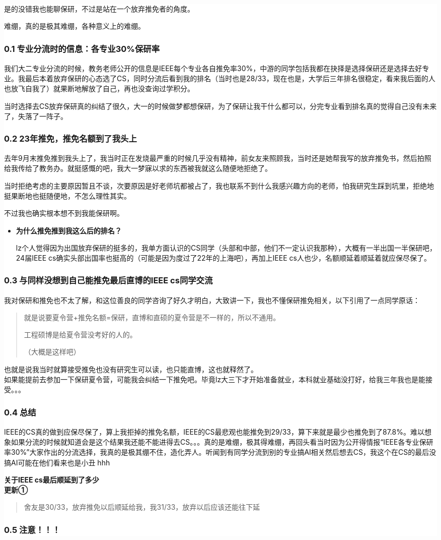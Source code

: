 是的没错我也能聊保研，不过是站在一个放弃推免者的角度。

难绷，真的是极其难绷，各种意义上的难绷。

### 0.1 [](https://shuiyuan.sjtu.edu.cn/t/topic/251107/157#h-30-3)专业分流时的信息：各专业30%保研率

我们大二专业分流的时候，教务老师公开的信息是IEEE每个专业各自推免率30%，中游的同学包括我都在抉择是选择保研还是选择去好专业。我最后本着放弃保研的心态选了CS，同时分流后看到我的排名（当时也是28/33，现在也是，大学后三年排名很稳定，看来我后面的人也放飞自我了）就果断地解放了自己，再也没查询过学积分。

当时选择去CS放弃保研真的纠结了很久，大一的时候做梦都想保研，为了保研让我干什么都可以，分完专业看到排名真的觉得自己没有未来了，失落了一阵子。

### 0.2 [](https://shuiyuan.sjtu.edu.cn/t/topic/251107/157#h-23-4)23年推免，推免名额到了我头上

去年9月末推免推到我头上了，我当时正在发烧最严重的时候几乎没有精神，前女友来照顾我，当时还是她帮我写的放弃推免书，然后拍照给我传给了教务办。就挺感慨的吧，我大一梦寐以求的东西被我就这么随便地拒绝了。

当时拒绝考虑的主要原因暂且不谈，次要原因是好老师坑都被占了，我也联系不到什么我感兴趣方向的老师，怕我研究生踩到坑里，拒绝地挺果断地也挺随便地，不怎么理性其实。

不过我也确实根本想不到我能保研啊。

- **为什么推免推到我这么后的排名？**

    lz个人觉得因为出国放弃保研的挺多的，我单方面认识的CS同学（头部和中部，他们不一定认识我那种），大概有一半出国一半保研吧，24届IEEE cs确实头部出国率也挺高的（可能是因为度过了22年的上海吧），再加上IEEE cs人也少，名额顺延着顺延着就应保尽保了。

### 0.3 [](https://shuiyuan.sjtu.edu.cn/t/topic/251107/157#ieee-cs-5)与同样没想到自己能推免最后直博的IEEE cs同学交流

我对保研和推免也不太了解，和这位善良的同学咨询了好久才明白，大致讲一下，我也不懂保研推免相关，以下引用了一点同学原话：

> 就是说要夏令营+推免名额=保研，直博和直硕的夏令营是不一样的，所以不通用。
> 
> 工程硕博是给夏令营没考好的人的。
> 
> （大概是这样吧）

也就是说我当时就算接受推免也没有研究生可以读，也只能直博，这也就释然了。  
如果能提前去参加一下保研夏令营，可能我会纠结一下推免吧。毕竟lz大三下才开始准备就业，本科就业基础没打好，给我三年我也是能接受。。。

### 0.4 [](https://shuiyuan.sjtu.edu.cn/t/topic/251107/157#h-6)总结

IEEE的CS真的做到应保尽保了，算上我拒掉的推免名额，IEEE的CS最悲观也能推免到29/33，算下来就是最少也推免到了87.8%。难以想象如果分流的时候就知道会是这个结果我还能不能进得去CS。。。真的是难绷，极其得难绷，再回头看当时因为公开得情报“IEEE各专业保研率30%”大家作出的分流选择，我真的是极其绷不住，造化弄人。听闻到有同学分流到别的专业搞AI相关然后想去CS，我这个在CS的最后没搞AI可能在他们看来也是小丑 hhh

**关于IEEE cs最后顺延到了多少**  
**更新①**

[](https://shuiyuan.sjtu.edu.cn/t/topic/251107/159 "转到引用的帖子")

> 舍友是30/33，放弃推免以后顺延给我，我31/33，放弃以后应该还能往下延

### 0.5 [](https://shuiyuan.sjtu.edu.cn/t/topic/251107/157#h-7)注意！！！
